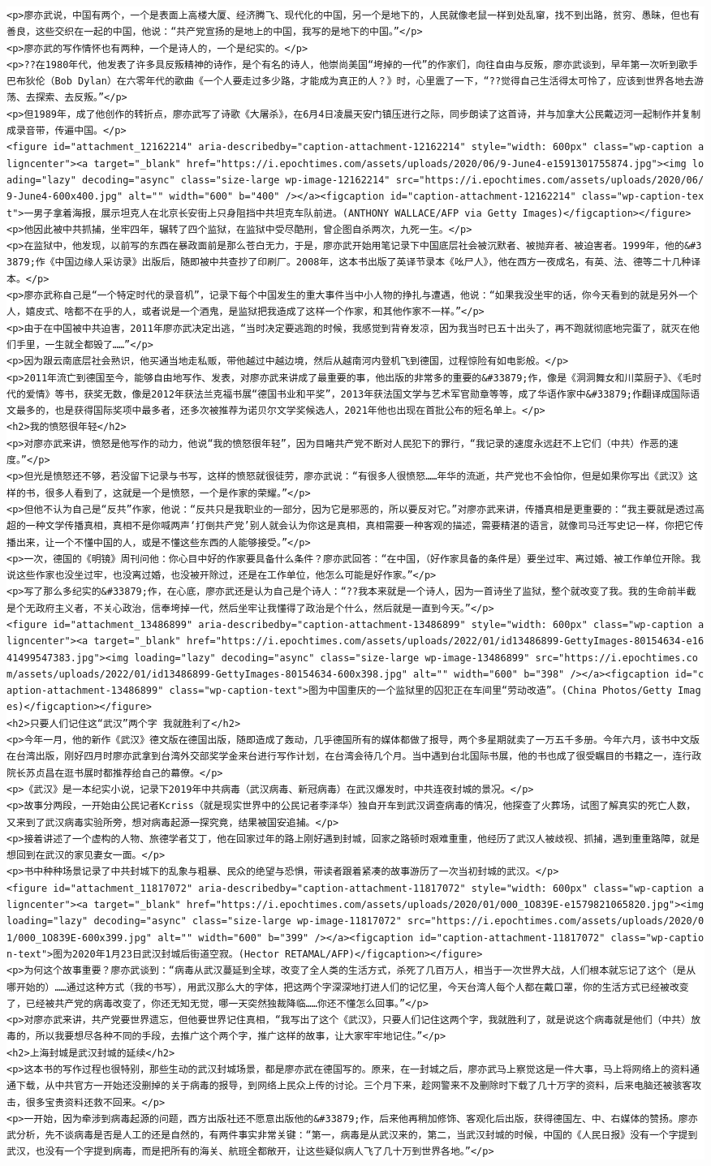 ```
<p>廖亦武说，中国有两个，一个是表面上高楼大厦、经济腾飞、现代化的中国，另一个是地下的，人民就像老鼠一样到处乱窜，找不到出路，贫穷、愚昧，但也有善良，这些交织在一起的中国，他说：“共产党宣扬的是地上的中国，我写的是地下的中国。”</p>
<p>廖亦武的写作情怀也有两种，一个是诗人的，一个是纪实的。</p>
<p>??在1980年代，他发表了许多具反叛精神的诗作，是个有名的诗人，他崇尚美国“垮掉的一代”的作家们，向往自由与反叛，廖亦武谈到，早年第一次听到歌手巴布狄伦（Bob Dylan）在六零年代的歌曲《一个人要走过多少路，才能成为真正的人？》时，心里震了一下，“??觉得自己生活得太可怜了，应该到世界各地去游荡、去探索、去反叛。”</p>
<p>但1989年，成了他创作的转折点，廖亦武写了诗歌《大屠杀》，在6月4日凌晨天安门镇压进行之际，同步朗读了这首诗，并与加拿大公民戴迈河一起制作并复制成录音带，传遍中国。</p>
<figure id="attachment_12162214" aria-describedby="caption-attachment-12162214" style="width: 600px" class="wp-caption aligncenter"><a target="_blank" href="https://i.epochtimes.com/assets/uploads/2020/06/9-June4-e1591301755874.jpg"><img loading="lazy" decoding="async" class="size-large wp-image-12162214" src="https://i.epochtimes.com/assets/uploads/2020/06/9-June4-600x400.jpg" alt="" width="600" b="400" /></a><figcaption id="caption-attachment-12162214" class="wp-caption-text">一男子拿着海报，展示坦克人在北京长安街上只身阻挡中共坦克车队前进。(ANTHONY WALLACE/AFP via Getty Images)</figcaption></figure>
<p>他因此被中共抓捕，坐牢四年，辗转了四个监狱，在监狱中受尽酷刑，曾企图自杀两次，九死一生。</p>
<p>在监狱中，他发现，以前写的东西在暴政面前是那么苍白无力，于是，廖亦武开始用笔记录下中国底层社会被沉默者、被抛弃者、被迫害者。1999年，他的&#33879;作《中国边缘人采访录》出版后，随即被中共查抄了印刷厂。2008年，这本书出版了英译节录本《吆尸人》，他在西方一夜成名，有英、法、德等二十几种译本。</p>
<p>廖亦武称自己是“一个特定时代的录音机”，记录下每个中国发生的重大事件当中小人物的挣扎与遭遇，他说：“如果我没坐牢的话，你今天看到的就是另外一个人，嬉皮式、啥都不在乎的人，或者说是一个酒鬼，是监狱把我造成了这样一个作家，和其他作家不一样。”</p>
<p>由于在中国被中共迫害，2011年廖亦武决定出逃，“当时决定要逃跑的时候，我感觉到背脊发凉，因为我当时已五十出头了，再不跑就彻底地完蛋了，就灭在他们手里，一生就全都毁了……”</p>
<p>因为跟云南底层社会熟识，他买通当地走私贩，带他越过中越边境，然后从越南河内登机飞到德国，过程惊险有如电影般。</p>
<p>2011年流亡到德国至今，能够自由地写作、发表，对廖亦武来讲成了最重要的事，他出版的非常多的重要的&#33879;作，像是《洞洞舞女和川菜厨子》、《毛时代的爱情》等书，获奖无数，像是2012年获法兰克福书展“德国书业和平奖”，2013年获法国文学与艺术军官勋章等等，成了华语作家中&#33879;作翻译成国际语文最多的，也是获得国际奖项中最多者，还多次被推荐为诺贝尔文学奖候选人，2021年他也出现在首批公布的短名单上。</p>
<h2>我的愤怒很年轻</h2>
<p>对廖亦武来讲，愤怒是他写作的动力，他说“我的愤怒很年轻”，因为目睹共产党不断对人民犯下的罪行，“我记录的速度永远赶不上它们（中共）作恶的速度。”</p>
<p>但光是愤怒还不够，若没留下记录与书写，这样的愤怒就很徒劳，廖亦武说：“有很多人很愤怒……年华的流逝，共产党也不会怕你，但是如果你写出《武汉》这样的书，很多人看到了，这就是一个是愤怒，一个是作家的荣耀。”</p>
<p>但他不认为自己是“反共”作家，他说：“反共只是我职业的一部分，因为它是邪恶的，所以要反对它。”对廖亦武来讲，传播真相是更重要的：“我主要就是透过高超的一种文学传播真相，真相不是你喊两声‘打倒共产党’别人就会认为你这是真相，真相需要一种客观的描述，需要精湛的语言，就像司马迁写史记一样，你把它传播出来，让一个不懂中国的人，或是不懂这些东西的人能够接受。”</p>
<p>一次，德国的《明镜》周刊问他：你心目中好的作家要具备什么条件？廖亦武回答：“在中国，（好作家具备的条件是）要坐过牢、离过婚、被工作单位开除。我说这些作家也没坐过牢，也没离过婚，也没被开除过，还是在工作单位，他怎么可能是好作家。”</p>
<p>写了那么多纪实的&#33879;作，在心底，廖亦武还是认为自己是个诗人：“??我本来就是一个诗人，因为一首诗坐了监狱，整个就改变了我。我的生命前半截是个无政府主义者，不关心政治，信奉垮掉一代，然后坐牢让我懂得了政治是个什么，然后就是一直到今天。”</p>
<figure id="attachment_13486899" aria-describedby="caption-attachment-13486899" style="width: 600px" class="wp-caption aligncenter"><a target="_blank" href="https://i.epochtimes.com/assets/uploads/2022/01/id13486899-GettyImages-80154634-e1641499547383.jpg"><img loading="lazy" decoding="async" class="size-large wp-image-13486899" src="https://i.epochtimes.com/assets/uploads/2022/01/id13486899-GettyImages-80154634-600x398.jpg" alt="" width="600" b="398" /></a><figcaption id="caption-attachment-13486899" class="wp-caption-text">图为中国重庆的一个监狱里的囚犯正在车间里“劳动改造”。(China Photos/Getty Images)</figcaption></figure>
<h2>只要人们记住这“武汉”两个字 我就胜利了</h2>
<p>今年一月，他的新作《武汉》德文版在德国出版，随即造成了轰动，几乎德国所有的媒体都做了报导，两个多星期就卖了一万五千多册。今年六月，该书中文版在台湾出版，刚好四月时廖亦武拿到台湾外交部奖学金来台进行写作计划，在台湾会待几个月。当中遇到台北国际书展，他的书也成了很受瞩目的书籍之一，连行政院长苏贞昌在逛书展时都推荐给自己的幕僚。</p>
<p>《武汉》是一本纪实小说，记录下2019年中共病毒（武汉病毒、新冠病毒）在武汉爆发时，中共连夜封城的景况。</p>
<p>故事分两段，一开始由公民记者Kcriss（就是现实世界中的公民记者李泽华）独自开车到武汉调查病毒的情况，他探查了火葬场，试图了解真实的死亡人数，又来到了武汉病毒实验所旁，想对病毒起源一探究竟，结果被国安追捕。</p>
<p>接着讲述了一个虚构的人物、旅德学者艾丁，他在回家过年的路上刚好遇到封城，回家之路顿时艰难重重，他经历了武汉人被歧视、抓捕，遇到重重路障，就是想回到在武汉的家见妻女一面。</p>
<p>书中种种场景记录了中共封城下的乱象与粗暴、民众的绝望与恐惧，带读者跟着紧凑的故事游历了一次当初封城的武汉。</p>
<figure id="attachment_11817072" aria-describedby="caption-attachment-11817072" style="width: 600px" class="wp-caption aligncenter"><a target="_blank" href="https://i.epochtimes.com/assets/uploads/2020/01/000_1O839E-e1579821065820.jpg"><img loading="lazy" decoding="async" class="size-large wp-image-11817072" src="https://i.epochtimes.com/assets/uploads/2020/01/000_1O839E-600x399.jpg" alt="" width="600" b="399" /></a><figcaption id="caption-attachment-11817072" class="wp-caption-text">图为2020年1月23日武汉封城后街道空寂。(Hector RETAMAL/AFP)</figcaption></figure>
<p>为何这个故事重要？廖亦武谈到：“病毒从武汉蔓延到全球，改变了全人类的生活方式，杀死了几百万人，相当于一次世界大战，人们根本就忘记了这个（是从哪开始的）……通过这种方式（我的书写），用武汉那么大的字体，把这两个字深深地打进人们的记忆里，今天台湾人每个人都在戴口罩，你的生活方式已经被改变了，已经被共产党的病毒改变了，你还无知无觉，哪一天突然独裁降临……你还不懂怎么回事。”</p>
<p>对廖亦武来讲，共产党要世界遗忘，但他要世界记住真相，“我写出了这个《武汉》，只要人们记住这两个字，我就胜利了，就是说这个病毒就是他们（中共）放毒的，所以我要想尽各种不同的手段，去推广这个两个字，推广这样的故事，让大家牢牢地记住。”</p>
<h2>上海封城是武汉封城的延续</h2>
<p>这本书的写作过程也很特别，那些生动的武汉封城场景，都是廖亦武在德国写的。原来，在一封城之后，廖亦武马上察觉这是一件大事，马上将网络上的资料通通下载，从中共官方一开始还没删掉的关于病毒的报导，到网络上民众上传的讨论。三个月下来，趁网警来不及删除时下载了几十万字的资料，后来电脑还被骇客攻击，很多宝贵资料还救不回来。</p>
<p>一开始，因为牵涉到病毒起源的问题，西方出版社还不愿意出版他的&#33879;作，后来他再稍加修饰、客观化后出版，获得德国左、中、右媒体的赞扬。廖亦武分析，先不谈病毒是否是人工的还是自然的，有两件事实非常关键：“第一，病毒是从武汉来的，第二，当武汉封城的时候，中国的《人民日报》没有一个字提到武汉，也没有一个字提到病毒，而是把所有的海关、航班全都敞开，让这些疑似病人飞了几十万到世界各地。”</p>
```